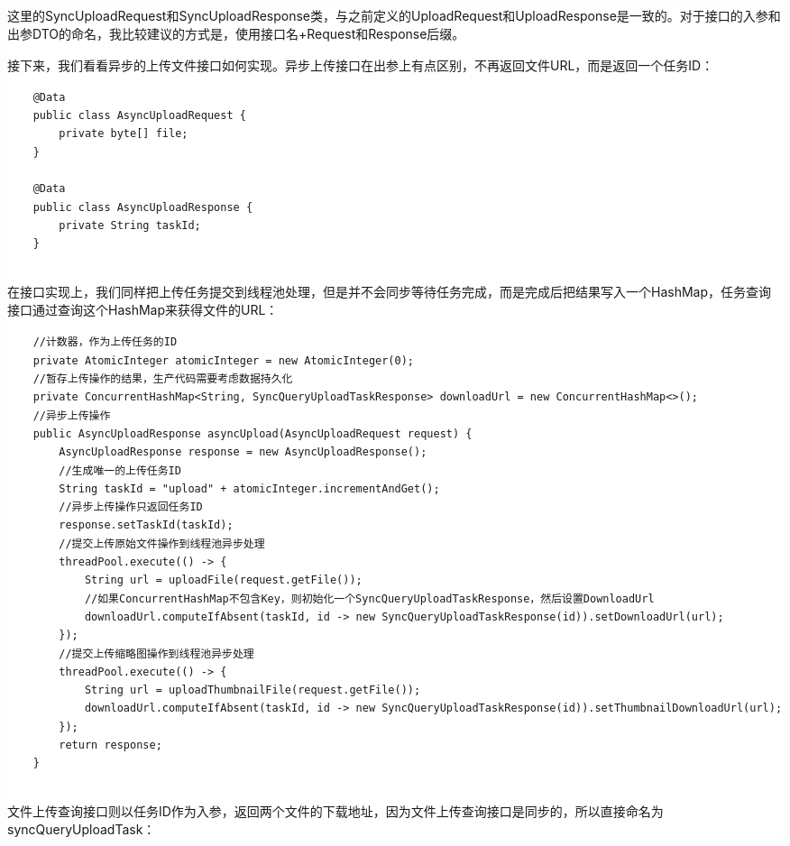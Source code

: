这里的SyncUploadRequest和SyncUploadResponse类，与之前定义的UploadRequest和UploadResponse是一致的。对于接口的入参和出参DTO的命名，我比较建议的方式是，使用接口名+Request和Response后缀。

接下来，我们看看异步的上传文件接口如何实现。异步上传接口在出参上有点区别，不再返回文件URL，而是返回一个任务ID：

```
    @Data
    public class AsyncUploadRequest {
        private byte[] file;
    }
    
    @Data
    public class AsyncUploadResponse {
        private String taskId;
    }
    

```

在接口实现上，我们同样把上传任务提交到线程池处理，但是并不会同步等待任务完成，而是完成后把结果写入一个HashMap，任务查询接口通过查询这个HashMap来获得文件的URL：

```
    //计数器，作为上传任务的ID
    private AtomicInteger atomicInteger = new AtomicInteger(0);
    //暂存上传操作的结果，生产代码需要考虑数据持久化
    private ConcurrentHashMap<String, SyncQueryUploadTaskResponse> downloadUrl = new ConcurrentHashMap<>();
    //异步上传操作
    public AsyncUploadResponse asyncUpload(AsyncUploadRequest request) {
        AsyncUploadResponse response = new AsyncUploadResponse();
        //生成唯一的上传任务ID
        String taskId = "upload" + atomicInteger.incrementAndGet();
        //异步上传操作只返回任务ID
        response.setTaskId(taskId);
        //提交上传原始文件操作到线程池异步处理
        threadPool.execute(() -> {
            String url = uploadFile(request.getFile());
            //如果ConcurrentHashMap不包含Key，则初始化一个SyncQueryUploadTaskResponse，然后设置DownloadUrl
            downloadUrl.computeIfAbsent(taskId, id -> new SyncQueryUploadTaskResponse(id)).setDownloadUrl(url);
        });
        //提交上传缩略图操作到线程池异步处理
        threadPool.execute(() -> {
            String url = uploadThumbnailFile(request.getFile());
            downloadUrl.computeIfAbsent(taskId, id -> new SyncQueryUploadTaskResponse(id)).setThumbnailDownloadUrl(url);
        });
        return response;
    }
    

```

文件上传查询接口则以任务ID作为入参，返回两个文件的下载地址，因为文件上传查询接口是同步的，所以直接命名为syncQueryUploadTask：
